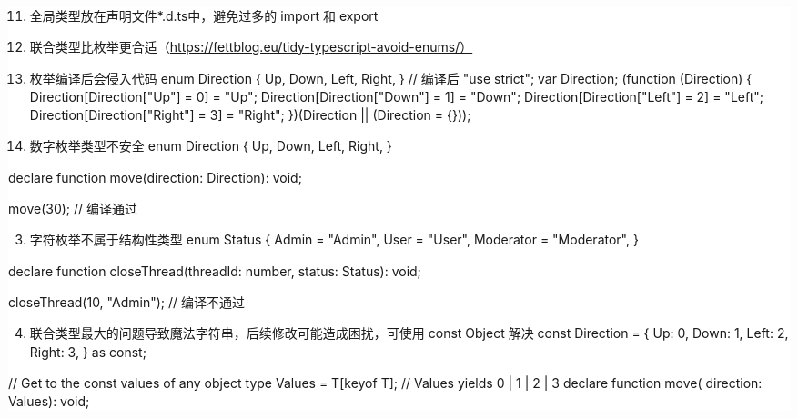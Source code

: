 11. 全局类型放在声明文件*.d.ts中，避免过多的 import 和 export
12. 联合类型比枚举更合适（https://fettblog.eu/tidy-typescript-avoid-enums/）
  1. 枚举编译后会侵入代码
 enum Direction {
    Up,
    Down,
    Left,
    Right,
}
// 编译后
"use strict";
var Direction;
(function (Direction) {
    Direction[Direction["Up"] = 0] = "Up";
    Direction[Direction["Down"] = 1] = "Down";
    Direction[Direction["Left"] = 2] = "Left";
    Direction[Direction["Right"] = 3] = "Right";
})(Direction || (Direction = {}));

  2. 数字枚举类型不安全
enum Direction {
  Up,
  Down,
  Left,
  Right,
}

declare function move(direction: Direction): void;

move(30); // 编译通过

  3. 字符枚举不属于结构性类型
enum Status {
  Admin = "Admin",
  User = "User",
  Moderator = "Moderator",
}

declare function closeThread(threadId: number, status: Status): void;

closeThread(10, "Admin"); // 编译不通过

  4. 联合类型最大的问题导致魔法字符串，后续修改可能造成困扰，可使用 const Object 解决
const Direction = {
  Up: 0,
  Down: 1,
  Left: 2,
  Right: 3,
} as const;

// Get to the const values of any object
type Values<T> = T[keyof T];
// Values<typeof Direction> yields 0 | 1 | 2 | 3
declare function move(
  direction: Values<typeof Direction>): void;


  [configKey: string]: unknown;